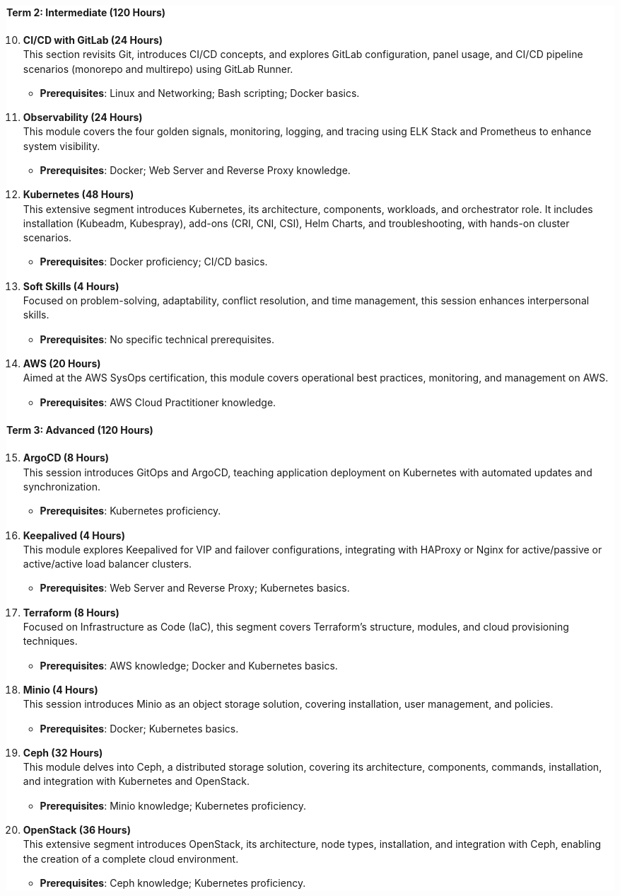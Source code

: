 #### Term 2: Intermediate (120 Hours)
10. **CI/CD with GitLab (24 Hours)**  
    This section revisits Git, introduces CI/CD concepts, and explores GitLab configuration, panel usage, and CI/CD pipeline scenarios (monorepo and multirepo) using GitLab Runner.  
    - **Prerequisites**: Linux and Networking; Bash scripting; Docker basics.

11. **Observability (24 Hours)**  
    This module covers the four golden signals, monitoring, logging, and tracing using ELK Stack and Prometheus to enhance system visibility.  
    - **Prerequisites**: Docker; Web Server and Reverse Proxy knowledge.

12. **Kubernetes (48 Hours)**  
    This extensive segment introduces Kubernetes, its architecture, components, workloads, and orchestrator role. It includes installation (Kubeadm, Kubespray), add-ons (CRI, CNI, CSI), Helm Charts, and troubleshooting, with hands-on cluster scenarios.  
    - **Prerequisites**: Docker proficiency; CI/CD basics.

13. **Soft Skills (4 Hours)**  
    Focused on problem-solving, adaptability, conflict resolution, and time management, this session enhances interpersonal skills.  
    - **Prerequisites**: No specific technical prerequisites.

14. **AWS (20 Hours)**  
    Aimed at the AWS SysOps certification, this module covers operational best practices, monitoring, and management on AWS.  
    - **Prerequisites**: AWS Cloud Practitioner knowledge.

#### Term 3: Advanced (120 Hours)
15. **ArgoCD (8 Hours)**  
    This session introduces GitOps and ArgoCD, teaching application deployment on Kubernetes with automated updates and synchronization.  
    - **Prerequisites**: Kubernetes proficiency.

16. **Keepalived (4 Hours)**  
    This module explores Keepalived for VIP and failover configurations, integrating with HAProxy or Nginx for active/passive or active/active load balancer clusters.  
    - **Prerequisites**: Web Server and Reverse Proxy; Kubernetes basics.

17. **Terraform (8 Hours)**  
    Focused on Infrastructure as Code (IaC), this segment covers Terraform’s structure, modules, and cloud provisioning techniques.  
    - **Prerequisites**: AWS knowledge; Docker and Kubernetes basics.

18. **Minio (4 Hours)**  
    This session introduces Minio as an object storage solution, covering installation, user management, and policies.  
    - **Prerequisites**: Docker; Kubernetes basics.

19. **Ceph (32 Hours)**  
    This module delves into Ceph, a distributed storage solution, covering its architecture, components, commands, installation, and integration with Kubernetes and OpenStack.  
    - **Prerequisites**: Minio knowledge; Kubernetes proficiency.

20. **OpenStack (36 Hours)**  
    This extensive segment introduces OpenStack, its architecture, node types, installation, and integration with Ceph, enabling the creation of a complete cloud environment.  
    - **Prerequisites**: Ceph knowledge; Kubernetes proficiency.
